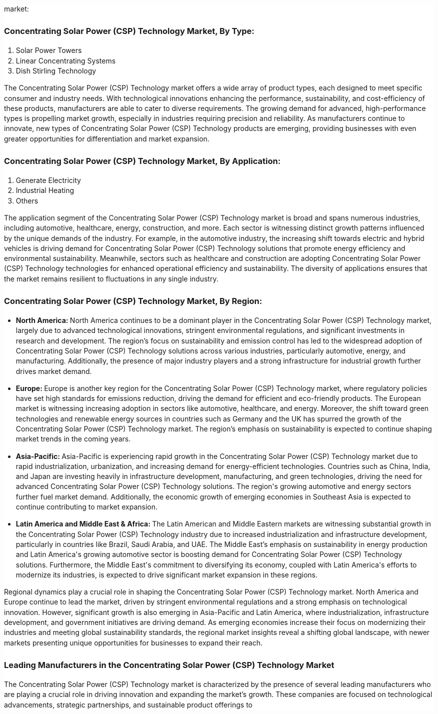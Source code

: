 market:</p><h3><strong>Concentrating Solar Power (CSP) Technology Market, By Type:<br /></strong></h3><ol><li>Solar Power Towers<li> Linear Concentrating Systems<li> Dish Stirling Technology</li></ol><p>The Concentrating Solar Power (CSP) Technology market offers a wide array of product types, each designed to meet specific consumer and industry needs. With technological innovations enhancing the performance, sustainability, and cost-efficiency of these products, manufacturers are able to cater to diverse requirements. The growing demand for advanced, high-performance types is propelling market growth, especially in industries requiring precision and reliability. As manufacturers continue to innovate, new types of Concentrating Solar Power (CSP) Technology products are emerging, providing businesses with even greater opportunities for differentiation and market expansion.</p><h3>Concentrating Solar Power (CSP) Technology Market,&nbsp;By Application:</h3><ol><li>Generate Electricity<li> Industrial Heating<li> Others</li></ol><p>The application segment of the Concentrating Solar Power (CSP) Technology market is broad and spans numerous industries, including automotive, healthcare, energy, construction, and more. Each sector is witnessing distinct growth patterns influenced by the unique demands of the industry. For example, in the automotive industry, the increasing shift towards electric and hybrid vehicles is driving demand for Concentrating Solar Power (CSP) Technology solutions that promote energy efficiency and environmental sustainability. Meanwhile, sectors such as healthcare and construction are adopting Concentrating Solar Power (CSP) Technology technologies for enhanced operational efficiency and sustainability. The diversity of applications ensures that the market remains resilient to fluctuations in any single industry.</p><h3>Concentrating Solar Power (CSP) Technology Market, By Region:</h3><ul><li><p><strong>North America:&nbsp;</strong>North America continues to be a dominant player in the Concentrating Solar Power (CSP) Technology market, largely due to advanced technological innovations, stringent environmental regulations, and significant investments in research and development. The region&rsquo;s focus on sustainability and emission control has led to the widespread adoption of Concentrating Solar Power (CSP) Technology solutions across various industries, particularly automotive, energy, and manufacturing. Additionally, the presence of major industry players and a strong infrastructure for industrial growth further drives market demand.</p></li><li><p><strong><strong>Europe:&nbsp;</strong></strong>Europe is another key region for the Concentrating Solar Power (CSP) Technology market, where regulatory policies have set high standards for emissions reduction, driving the demand for efficient and eco-friendly products. The European market is witnessing increasing adoption in sectors like automotive, healthcare, and energy. Moreover, the shift toward green technologies and renewable energy sources in countries such as Germany and the UK has spurred the growth of the Concentrating Solar Power (CSP) Technology market. The region&rsquo;s emphasis on sustainability is expected to continue shaping market trends in the coming years.</p></li><li><p><strong><strong>Asia-Pacific:&nbsp;</strong></strong>Asia-Pacific is experiencing rapid growth in the Concentrating Solar Power (CSP) Technology market due to rapid industrialization, urbanization, and increasing demand for energy-efficient technologies. Countries such as China, India, and Japan are investing heavily in infrastructure development, manufacturing, and green technologies, driving the need for advanced Concentrating Solar Power (CSP) Technology solutions. The region's growing automotive and energy sectors further fuel market demand. Additionally, the economic growth of emerging economies in Southeast Asia is expected to continue contributing to market expansion.</p></li><li><p><strong><strong>Latin America and Middle East &amp; Africa:&nbsp;</strong></strong>The Latin American and Middle Eastern markets are witnessing substantial growth in the Concentrating Solar Power (CSP) Technology industry due to increased industrialization and infrastructure development, particularly in countries like Brazil, Saudi Arabia, and UAE. The Middle East&rsquo;s emphasis on sustainability in energy production and Latin America's growing automotive sector is boosting demand for Concentrating Solar Power (CSP) Technology solutions. Furthermore, the Middle East's commitment to diversifying its economy, coupled with Latin America's efforts to modernize its industries, is expected to drive significant market expansion in these regions.</p></li></ul><p>Regional dynamics play a crucial role in shaping the Concentrating Solar Power (CSP) Technology market. North America and Europe continue to lead the market, driven by stringent environmental regulations and a strong emphasis on technological innovation. However, significant growth is also emerging in Asia-Pacific and Latin America, where industrialization, infrastructure development, and government initiatives are driving demand. As emerging economies increase their focus on modernizing their industries and meeting global sustainability standards, the regional market insights reveal a shifting global landscape, with newer markets presenting unique opportunities for businesses to expand their reach.</p><h3><strong>Leading Manufacturers in the Concentrating Solar Power (CSP) Technology Market</strong></h3><p>The Concentrating Solar Power (CSP) Technology market is characterized by the presence of several leading manufacturers who are playing a crucial role in driving innovation and expanding the market&rsquo;s growth. These companies are focused on technological advancements, strategic partnerships, and sustainable product offerings to